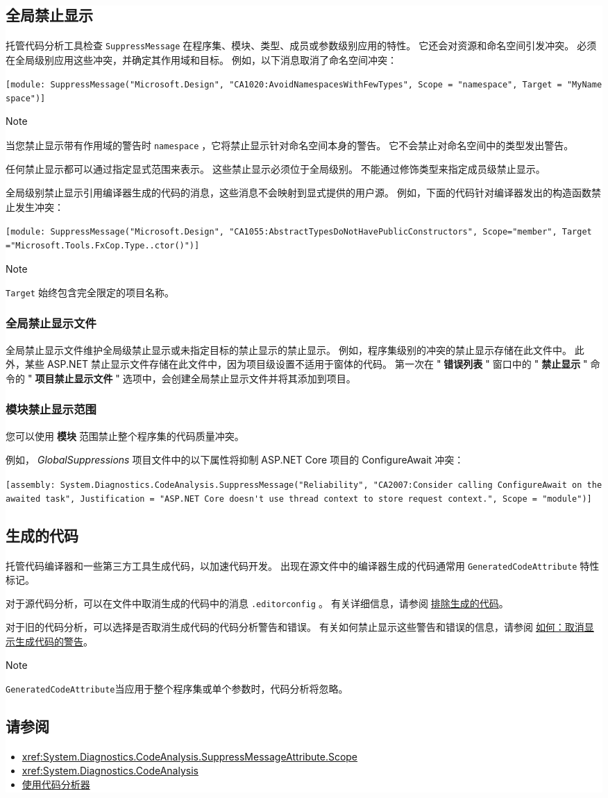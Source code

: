 ## <a name="global-level-suppressions"></a>全局禁止显示

托管代码分析工具检查 `SuppressMessage` 在程序集、模块、类型、成员或参数级别应用的特性。 它还会对资源和命名空间引发冲突。 必须在全局级别应用这些冲突，并确定其作用域和目标。 例如，以下消息取消了命名空间冲突：

`[module: SuppressMessage("Microsoft.Design", "CA1020:AvoidNamespacesWithFewTypes", Scope = "namespace", Target = "MyNamespace")]`

> [!NOTE]
> 当您禁止显示带有作用域的警告时 `namespace` ，它将禁止显示针对命名空间本身的警告。 它不会禁止对命名空间中的类型发出警告。

任何禁止显示都可以通过指定显式范围来表示。 这些禁止显示必须位于全局级别。 不能通过修饰类型来指定成员级禁止显示。

全局级别禁止显示引用编译器生成的代码的消息，这些消息不会映射到显式提供的用户源。 例如，下面的代码针对编译器发出的构造函数禁止发生冲突：

`[module: SuppressMessage("Microsoft.Design", "CA1055:AbstractTypesDoNotHavePublicConstructors", Scope="member", Target="Microsoft.Tools.FxCop.Type..ctor()")]`

> [!NOTE]
> `Target` 始终包含完全限定的项目名称。

### <a name="global-suppression-file"></a>全局禁止显示文件

全局禁止显示文件维护全局级禁止显示或未指定目标的禁止显示的禁止显示。 例如，程序集级别的冲突的禁止显示存储在此文件中。 此外，某些 ASP.NET 禁止显示文件存储在此文件中，因为项目级设置不适用于窗体的代码。 第一次在 " **错误列表** " 窗口中的 " **禁止显示** " 命令的 " **项目禁止显示文件** " 选项中，会创建全局禁止显示文件并将其添加到项目。

### <a name="module-suppression-scope"></a>模块禁止显示范围

您可以使用 **模块** 范围禁止整个程序集的代码质量冲突。

例如， _GlobalSuppressions_ 项目文件中的以下属性将抑制 ASP.NET Core 项目的 ConfigureAwait 冲突：

`[assembly: System.Diagnostics.CodeAnalysis.SuppressMessage("Reliability", "CA2007:Consider calling ConfigureAwait on the awaited task", Justification = "ASP.NET Core doesn't use thread context to store request context.", Scope = "module")]`

## <a name="generated-code"></a>生成的代码

托管代码编译器和一些第三方工具生成代码，以加速代码开发。 出现在源文件中的编译器生成的代码通常用 `GeneratedCodeAttribute` 特性标记。

对于源代码分析，可以在文件中取消生成的代码中的消息 `.editorconfig` 。 有关详细信息，请参阅 [排除生成的代码](/dotnet/fundamentals/code-analysis/configuration-options#exclude-generated-code)。

对于旧的代码分析，可以选择是否取消生成代码的代码分析警告和错误。 有关如何禁止显示这些警告和错误的信息，请参阅 [如何：取消显示生成代码的警告](../code-quality/how-to-suppress-code-analysis-warnings-for-generated-code.md)。

> [!NOTE]
> `GeneratedCodeAttribute`当应用于整个程序集或单个参数时，代码分析将忽略。

## <a name="see-also"></a>请参阅

- <xref:System.Diagnostics.CodeAnalysis.SuppressMessageAttribute.Scope>
- <xref:System.Diagnostics.CodeAnalysis>
- [使用代码分析器](../code-quality/use-roslyn-analyzers.md)
